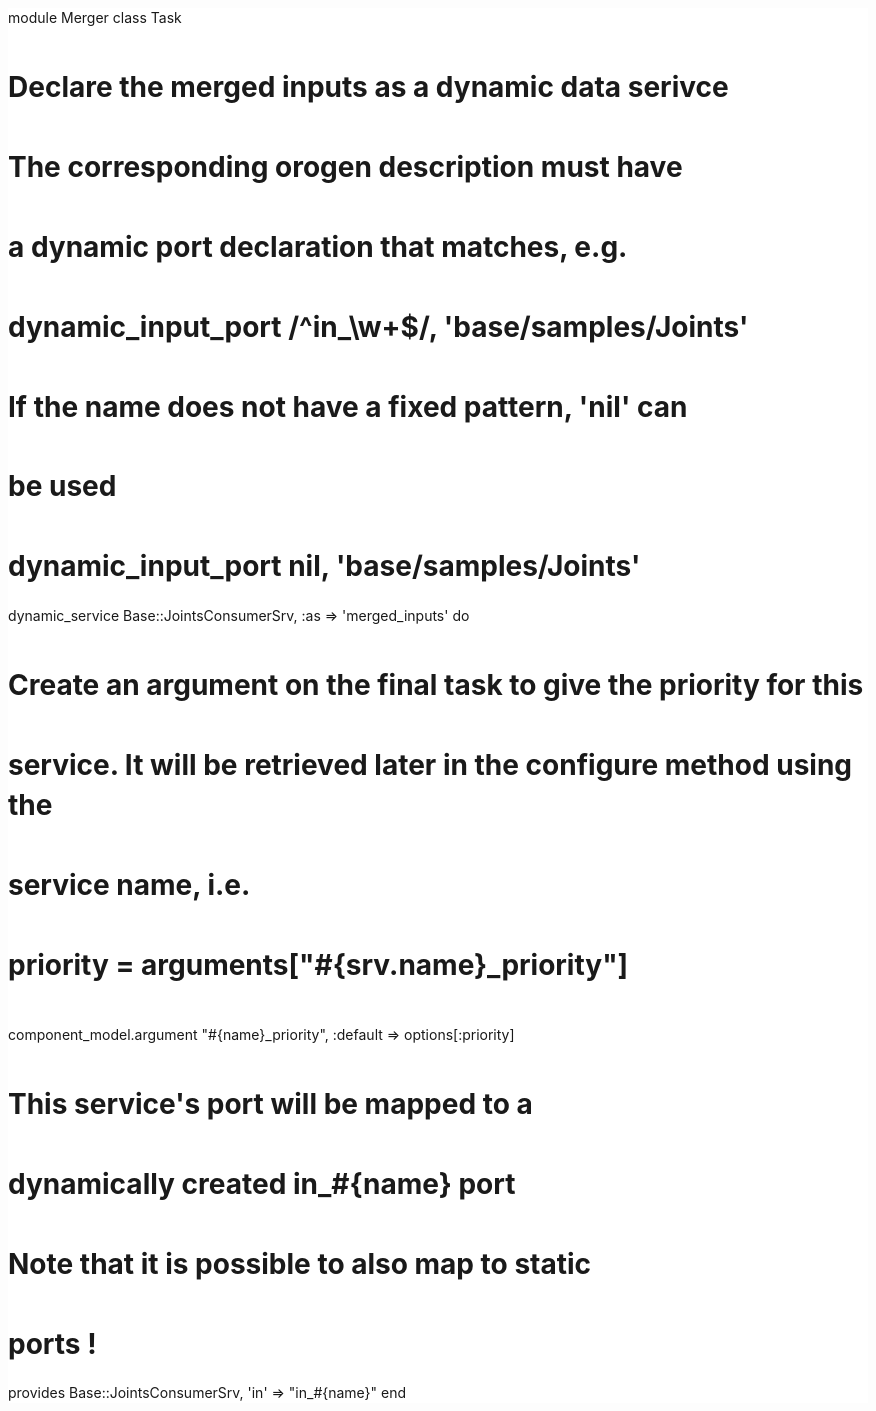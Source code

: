 module Merger
class Task
# Declare the merged inputs as a dynamic data serivce
#
# The corresponding orogen description must have
# a dynamic port declaration that matches, e.g.
#
# dynamic_input_port /^in_\w+$/, 'base/samples/Joints'
#
# If the name does not have a fixed pattern, 'nil' can
# be used
#
# dynamic_input_port nil, 'base/samples/Joints'
dynamic_service Base::JointsConsumerSrv, :as =&gt; 'merged_inputs' do
 # Create an argument on the final task to give the priority for this
 # service. It will be retrieved later in the configure method using the
 # service name, i.e.
 #
 #   priority = arguments["#{srv.name}_priority"]
 #
 component_model.argument "#{name}_priority",
   :default =&gt; options[:priority]
 # This service's port will be mapped to a
 # dynamically created in_#{name} port
 #
 # Note that it is possible to also map to static
 # ports !
 provides Base::JointsConsumerSrv, 'in' =&gt; "in_#{name}"
end
